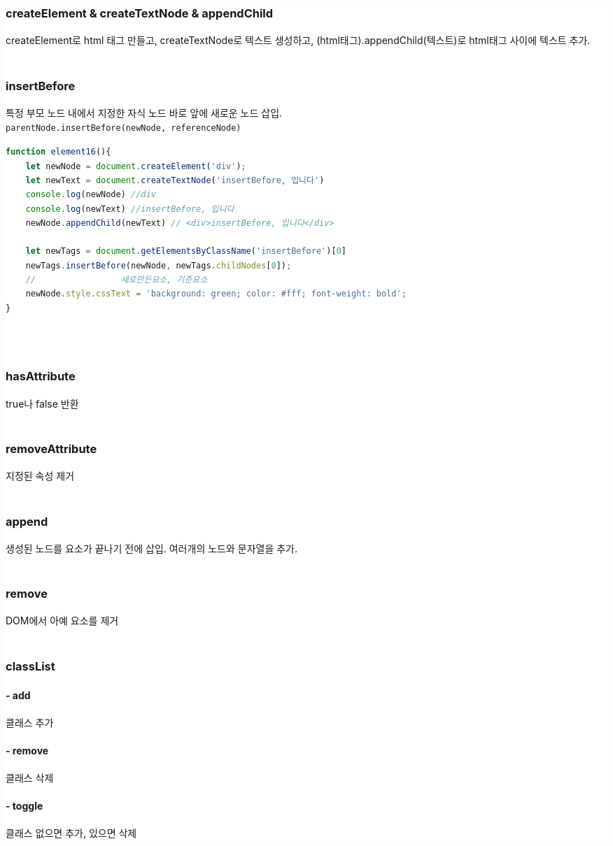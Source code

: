 ### createElement & createTextNode & appendChild
createElement로 html 태그 만들고, createTextNode로 텍스트 생성하고, (html태그).appendChild(텍스트)로 html태그 사이에 텍스트 추가.
<br><br>

### insertBefore
특정 부모 노드 내에서 지정한 자식 노드 바로 앞에 새로운 노드 삽입.<br>
```parentNode.insertBefore(newNode, referenceNode)```<br>

```javascript
function element16(){
    let newNode = document.createElement('div');
    let newText = document.createTextNode('insertBefore, 입니다')
    console.log(newNode) //div
    console.log(newText) //insertBefore, 입니다
    newNode.appendChild(newText) // <div>insertBefore, 입니다</div>

    let newTags = document.getElementsByClassName('insertBefore')[0]
    newTags.insertBefore(newNode, newTags.childNodes[0]);
    //                 새로만든요소, 기준요소
    newNode.style.cssText = 'background: green; color: #fff; font-weight: bold';
}
```
<br><br>

### hasAttribute
true나 false 반환
<br><br>

### removeAttribute
지정된 속성 제거
<br><br>

### append
생성된 노드를 요소가 끝나기 전에 삽입. 여러개의 노드와 문자열을 추가.
<br><br>

### remove
DOM에서 아예 요소를 제거
<br><br>

### classList
#### - add
클래스 추가

#### - remove
클래스 삭제

#### - toggle
클래스 없으면 추가, 있으면 삭제

